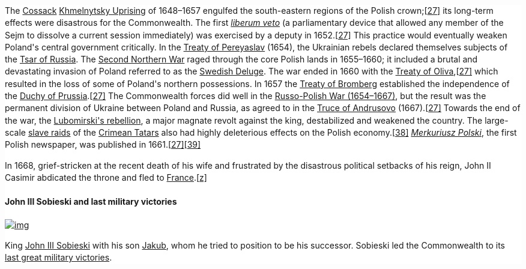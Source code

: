 The [Cossack](https://en.wikipedia.org/wiki/Zaporozhian_Cossacks) [Khmelnytsky Uprising](https://en.wikipedia.org/wiki/Khmelnytsky_Uprising) of 1648–1657 engulfed the south-eastern regions of the Polish crown;[[27\]](https://en.wikipedia.org/w/index.php?title=History_of_Poland&printable=yes#cite_note-playground_I_xxix-27) its long-term effects were disastrous for the Commonwealth. The first *[liberum veto](https://en.wikipedia.org/wiki/Liberum_veto)* (a parliamentary device that allowed any member of the Sejm to dissolve a current session immediately) was exercised by a deputy in 1652.[[27\]](https://en.wikipedia.org/w/index.php?title=History_of_Poland&printable=yes#cite_note-playground_I_xxix-27) This practice would eventually weaken Poland's central government critically. In the [Treaty of Pereyaslav](https://en.wikipedia.org/wiki/Pereyaslav_Council) (1654), the Ukrainian rebels declared themselves subjects of the [Tsar of Russia](https://en.wikipedia.org/wiki/Tsardom_of_Russia). The [Second Northern War](https://en.wikipedia.org/wiki/Second_Northern_War) raged through the core Polish lands in 1655–1660; it included a brutal and devastating invasion of Poland referred to as the [Swedish Deluge](https://en.wikipedia.org/wiki/Deluge_(history)). The war ended in 1660 with the [Treaty of Oliva](https://en.wikipedia.org/wiki/Treaty_of_Oliva),[[27\]](https://en.wikipedia.org/w/index.php?title=History_of_Poland&printable=yes#cite_note-playground_I_xxix-27) which resulted in the loss of some of Poland's northern possessions. In 1657 the [Treaty of Bromberg](https://en.wikipedia.org/wiki/Treaty_of_Bromberg) established the independence of the [Duchy of Prussia](https://en.wikipedia.org/wiki/Duchy_of_Prussia).[[27\]](https://en.wikipedia.org/w/index.php?title=History_of_Poland&printable=yes#cite_note-playground_I_xxix-27) The Commonwealth forces did well in the [Russo-Polish War (1654–1667)](https://en.wikipedia.org/wiki/Russo-Polish_War_(1654–1667)), but the result was the permanent division of Ukraine between Poland and Russia, as agreed to in the [Truce of Andrusovo](https://en.wikipedia.org/wiki/Truce_of_Andrusovo) (1667).[[27\]](https://en.wikipedia.org/w/index.php?title=History_of_Poland&printable=yes#cite_note-playground_I_xxix-27) Towards the end of the war, the [Lubomirski's rebellion](https://en.wikipedia.org/wiki/Lubomirski's_rebellion), a major magnate revolt against the king, destabilized and weakened the country. The large-scale [slave raids](https://en.wikipedia.org/wiki/Slavery_in_the_Ottoman_Empire) of the [Crimean Tatars](https://en.wikipedia.org/wiki/Crimean_Khanate) also had highly deleterious effects on the Polish economy.[[38\]](https://en.wikipedia.org/w/index.php?title=History_of_Poland&printable=yes#cite_note-38) *[Merkuriusz Polski](https://en.wikipedia.org/wiki/Merkuriusz_Polski_Ordynaryjny)*, the first Polish newspaper, was published in 1661.[[27\]](https://en.wikipedia.org/w/index.php?title=History_of_Poland&printable=yes#cite_note-playground_I_xxix-27)[[39\]](https://en.wikipedia.org/w/index.php?title=History_of_Poland&printable=yes#cite_note-39)

In 1668, grief-stricken at the recent death of his wife and frustrated by the disastrous political setbacks of his reign, John II Casimir abdicated the throne and fled to [France](https://en.wikipedia.org/wiki/Early_modern_France).[[z\]](https://en.wikipedia.org/w/index.php?title=History_of_Poland&printable=yes#endnote_znone)

#### John III Sobieski and last military victories

[![img](https://upload.wikimedia.org/wikipedia/commons/thumb/4/4d/Siemiginowski_John_III_Sobieski_with_his_son.jpg/170px-Siemiginowski_John_III_Sobieski_with_his_son.jpg)](https://en.wikipedia.org/wiki/File:Siemiginowski_John_III_Sobieski_with_his_son.jpg)

King [John III Sobieski](https://en.wikipedia.org/wiki/John_III_Sobieski) with his son [Jakub](https://en.wikipedia.org/wiki/James_Louis_Sobieski), whom he tried to position to be his successor. Sobieski led the Commonwealth to its [last great military victories](https://en.wikipedia.org/wiki/Battle_of_Vienna).
